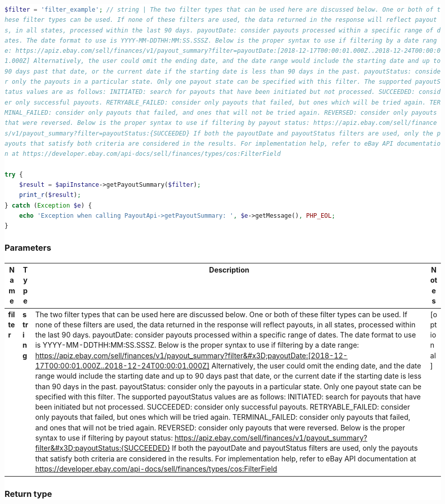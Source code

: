 ```php
$filter = 'filter_example'; // string | The two filter types that can be used here are discussed below. One or both of these filter types can be used. If none of these filters are used, the data returned in the response will reflect payouts, in all states, processed within the last 90 days. payoutDate: consider payouts processed within a specific range of dates. The date format to use is YYYY-MM-DDTHH:MM:SS.SSSZ. Below is the proper syntax to use if filtering by a date range: https://apiz.ebay.com/sell/finances/v1/payout_summary?filter=payoutDate:[2018-12-17T00:00:01.000Z..2018-12-24T00:00:01.000Z] Alternatively, the user could omit the ending date, and the date range would include the starting date and up to 90 days past that date, or the current date if the starting date is less than 90 days in the past. payoutStatus: consider only the payouts in a particular state. Only one payout state can be specified with this filter. The supported payoutStatus values are as follows: INITIATED: search for payouts that have been initiated but not processed. SUCCEEDED: consider only successful payouts. RETRYABLE_FAILED: consider only payouts that failed, but ones which will be tried again. TERMINAL_FAILED: consider only payouts that failed, and ones that will not be tried again. REVERSED: consider only payouts that were reversed. Below is the proper syntax to use if filtering by payout status: https://apiz.ebay.com/sell/finances/v1/payout_summary?filter=payoutStatus:{SUCCEEDED} If both the payoutDate and payoutStatus filters are used, only the payouts that satisfy both criteria are considered in the results. For implementation help, refer to eBay API documentation at https://developer.ebay.com/api-docs/sell/finances/types/cos:FilterField

try {
    $result = $apiInstance->getPayoutSummary($filter);
    print_r($result);
} catch (Exception $e) {
    echo 'Exception when calling PayoutApi->getPayoutSummary: ', $e->getMessage(), PHP_EOL;
}
```

### Parameters

Name | Type | Description  | Notes
------------- | ------------- | ------------- | -------------
 **filter** | **string**| The two filter types that can be used here are discussed below. One or both of these filter types can be used. If none of these filters are used, the data returned in the response will reflect payouts, in all states, processed within the last 90 days. payoutDate: consider payouts processed within a specific range of dates. The date format to use is YYYY-MM-DDTHH:MM:SS.SSSZ. Below is the proper syntax to use if filtering by a date range: https://apiz.ebay.com/sell/finances/v1/payout_summary?filter&#x3D;payoutDate:[2018-12-17T00:00:01.000Z..2018-12-24T00:00:01.000Z] Alternatively, the user could omit the ending date, and the date range would include the starting date and up to 90 days past that date, or the current date if the starting date is less than 90 days in the past. payoutStatus: consider only the payouts in a particular state. Only one payout state can be specified with this filter. The supported payoutStatus values are as follows: INITIATED: search for payouts that have been initiated but not processed. SUCCEEDED: consider only successful payouts. RETRYABLE_FAILED: consider only payouts that failed, but ones which will be tried again. TERMINAL_FAILED: consider only payouts that failed, and ones that will not be tried again. REVERSED: consider only payouts that were reversed. Below is the proper syntax to use if filtering by payout status: https://apiz.ebay.com/sell/finances/v1/payout_summary?filter&#x3D;payoutStatus:{SUCCEEDED} If both the payoutDate and payoutStatus filters are used, only the payouts that satisfy both criteria are considered in the results. For implementation help, refer to eBay API documentation at https://developer.ebay.com/api-docs/sell/finances/types/cos:FilterField | [optional]

### Return type
